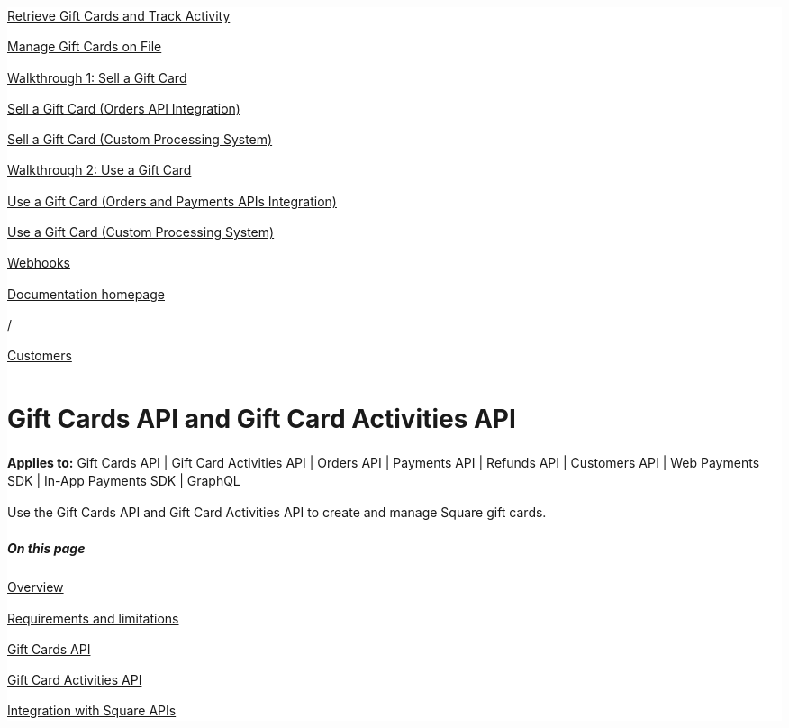 [Retrieve Gift Cards and Track Activity](https://developer.squareup.com/docs/gift-cards/retrieve-gift-cards-and-activities)

[Manage Gift Cards on File](https://developer.squareup.com/docs/gift-cards/manage-gift-cards-on-file)

[Walkthrough 1: Sell a Gift Card](https://developer.squareup.com/docs/gift-cards/walkthrough-1)

[Sell a Gift Card (Orders API Integration)](https://developer.squareup.com/docs/gift-cards/walkthrough-1-with-orders-api)

[Sell a Gift Card (Custom Processing System)](https://developer.squareup.com/docs/gift-cards/walkthrough-1-without-orders-api)

[Walkthrough 2: Use a Gift Card](https://developer.squareup.com/docs/gift-cards/walkthrough-2)

[Use a Gift Card (Orders and Payments APIs Integration)](https://developer.squareup.com/docs/gift-cards/walkthrough-2-orders-and-payments-integration)

[Use a Gift Card (Custom Processing System)](https://developer.squareup.com/docs/gift-cards/walkthrough-2-custom-processing-system)

[Webhooks](https://developer.squareup.com/docs/gift-cards/webhooks)

[Documentation homepage](https://developer.squareup.com/docs)

/

[Customers](https://developer.squareup.com/docs/customers)

# Gift Cards API and Gift Card Activities API

**Applies to:** [Gift Cards API](https://developer.squareup.com/reference/square/gift-cards-api) \| [Gift Card Activities API](https://developer.squareup.com/reference/square/gift-card-activities-api) \| [Orders API](https://developer.squareup.com/docs/orders-api/what-it-does) \| [Payments API](https://developer.squareup.com/docs/payments-refunds) \| [Refunds API](https://developer.squareup.com/docs/refunds-api/overview) \| [Customers API](https://developer.squareup.com/docs/customers-api/what-it-does) \| [Web Payments SDK](https://developer.squareup.com/docs/web-payments/overview) \| [In-App Payments SDK](https://developer.squareup.com/docs/in-app-payments-sdk/what-it-does) \| [GraphQL](https://developer.squareup.com/docs/devtools/graphql)

Use the Gift Cards API and Gift Card Activities API to create and manage Square gift cards.

##### On this page

[Overview](https://developer.squareup.com/docs/gift-cards/using-gift-cards-api#overview)

[Requirements and limitations](https://developer.squareup.com/docs/gift-cards/using-gift-cards-api#requirements-and-limitations)

[Gift Cards API](https://developer.squareup.com/docs/gift-cards/using-gift-cards-api#gift-cards-api)

[Gift Card Activities API](https://developer.squareup.com/docs/gift-cards/using-gift-cards-api#gift-card-activities-api)

[Integration with Square APIs](https://developer.squareup.com/docs/gift-cards/using-gift-cards-api#integration-with-square-apis)
